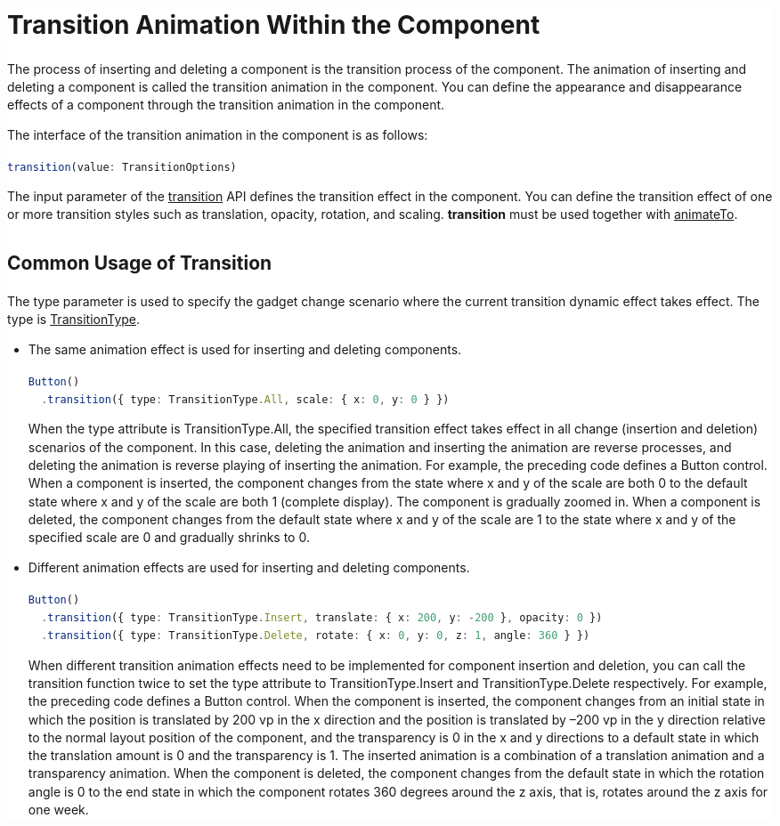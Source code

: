 # Transition Animation Within the Component


The process of inserting and deleting a component is the transition process of the component. The animation of inserting and deleting a component is called the transition animation in the component. You can define the appearance and disappearance effects of a component through the transition animation in the component.


The interface of the transition animation in the component is as follows:



```ts
transition(value: TransitionOptions)
```


The input parameter of the [transition](../reference/arkui-ts/ts-transition-animation-component.md) API defines the transition effect in the component. You can define the transition effect of one or more transition styles such as translation, opacity, rotation, and scaling. **transition** must be used together with [animateTo](arkts-layout-update-animation.md#using-explicit-animation-to-create-layout-update-animation).


## Common Usage of Transition

The type parameter is used to specify the gadget change scenario where the current transition dynamic effect takes effect. The type is [TransitionType](../reference/arkui-ts/ts-appendix-enums.md#transitiontype).

- The same animation effect is used for inserting and deleting components.

  ```ts
  Button()
    .transition({ type: TransitionType.All, scale: { x: 0, y: 0 } })
  ```

  When the type attribute is TransitionType.All, the specified transition effect takes effect in all change (insertion and deletion) scenarios of the component. In this case, deleting the animation and inserting the animation are reverse processes, and deleting the animation is reverse playing of inserting the animation. For example, the preceding code defines a Button control. When a component is inserted, the component changes from the state where x and y of the scale are both 0 to the default state where x and y of the scale are both 1 (complete display). The component is gradually zoomed in. When a component is deleted, the component changes from the default state where x and y of the scale are 1 to the state where x and y of the specified scale are 0 and gradually shrinks to 0.


- Different animation effects are used for inserting and deleting components.

  ```ts
  Button()
    .transition({ type: TransitionType.Insert, translate: { x: 200, y: -200 }, opacity: 0 })
    .transition({ type: TransitionType.Delete, rotate: { x: 0, y: 0, z: 1, angle: 360 } })
  ```

  When different transition animation effects need to be implemented for component insertion and deletion, you can call the transition function twice to set the type attribute to TransitionType.Insert and TransitionType.Delete respectively. For example, the preceding code defines a Button control. When the component is inserted, the component changes from an initial state in which the position is translated by 200 vp in the x direction and the position is translated by –200 vp in the y direction relative to the normal layout position of the component, and the transparency is 0 in the x and y directions to a default state in which the translation amount is 0 and the transparency is 1. The inserted animation is a combination of a translation animation and a transparency animation. When the component is deleted, the component changes from the default state in which the rotation angle is 0 to the end state in which the component rotates 360 degrees around the z axis, that is, rotates around the z axis for one week.
